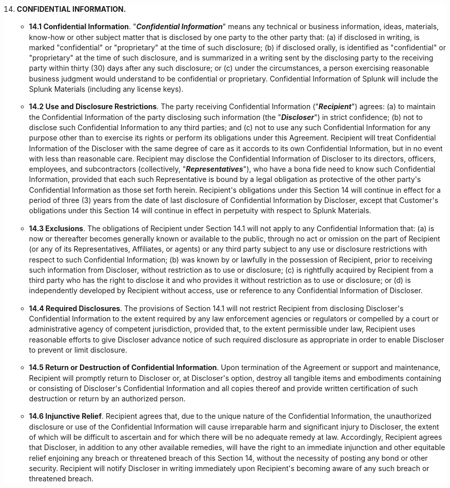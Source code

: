 
14. **CONFIDENTIAL INFORMATION.**
    * **14.1 Confidential Information**. "**_Confidential Information_**" means any technical or business information, ideas, materials, know-how or other subject matter that is disclosed by one party to the other party that: (a) if disclosed in writing, is marked "confidential" or "proprietary" at the time of such disclosure; (b) if disclosed orally, is identified as "confidential" or "proprietary" at the time of such disclosure, and is summarized in a writing sent by the disclosing party to the receiving party within thirty (30) days after any such disclosure; or (c) under the circumstances, a person exercising reasonable business judgment would understand to be confidential or proprietary. Confidential Information of Splunk will include the Splunk Materials (including any license keys).
  

    * **14.2 Use and Disclosure Restrictions**. The party receiving Confidential Information ("**_Recipient_**") agrees: (a) to maintain the Confidential Information of the party disclosing such information (the "**_Discloser_**") in strict confidence; (b) not to disclose such Confidential Information to any third parties; and (c) not to use any such Confidential Information for any purpose other than to exercise its rights or perform its obligations under this Agreement. Recipient will treat Confidential Information of the Discloser with the same degree of care as it accords to its own Confidential Information, but in no event with less than reasonable care. Recipient may disclose the Confidential Information of Discloser to its directors, officers, employees, and subcontractors (collectively, "**_Representatives_**"), who have a bona fide need to know such Confidential Information, provided that each such Representative is bound by a legal obligation as protective of the other party's Confidential Information as those set forth herein. Recipient's obligations under this Section 14 will continue in effect for a period of three (3) years from the date of last disclosure of Confidential Information by Discloser, except that Customer's obligations under this Section 14 will continue in effect in perpetuity with respect to Splunk Materials.
  

    * **14.3 Exclusions**. The obligations of Recipient under Section 14.1 will not apply to any Confidential Information that: (a) is now or thereafter becomes generally known or available to the public, through no act or omission on the part of Recipient (or any of its Representatives, Affiliates, or agents) or any third party subject to any use or disclosure restrictions with respect to such Confidential Information; (b) was known by or lawfully in the possession of Recipient, prior to receiving such information from Discloser, without restriction as to use or disclosure; (c) is rightfully acquired by Recipient from a third party who has the right to disclose it and who provides it without restriction as to use or disclosure; or (d) is independently developed by Recipient without access, use or reference to any Confidential Information of Discloser.
  

    * **14.4 Required Disclosures**. The provisions of Section 14.1 will not restrict Recipient from disclosing Discloser's Confidential Information to the extent required by any law enforcement agencies or regulators or compelled by a court or administrative agency of competent jurisdiction, provided that, to the extent permissible under law, Recipient uses reasonable efforts to give Discloser advance notice of such required disclosure as appropriate in order to enable Discloser to prevent or limit disclosure.
  

    * **14.5 Return or Destruction of Confidential Information**. Upon termination of the Agreement or support and maintenance, Recipient will promptly return to Discloser or, at Discloser's option, destroy all tangible items and embodiments containing or consisting of Discloser's Confidential Information and all copies thereof and provide written certification of such destruction or return by an authorized person.
  

    * **14.6 Injunctive Relief**. Recipient agrees that, due to the unique nature of the Confidential Information, the unauthorized disclosure or use of the Confidential Information will cause irreparable harm and significant injury to Discloser, the extent of which will be difficult to ascertain and for which there will be no adequate remedy at law. Accordingly, Recipient agrees that Discloser, in addition to any other available remedies, will have the right to an immediate injunction and other equitable relief enjoining any breach or threatened breach of this Section 14, without the necessity of posting any bond or other security. Recipient will notify Discloser in writing immediately upon Recipient's becoming aware of any such breach or threatened breach.
  